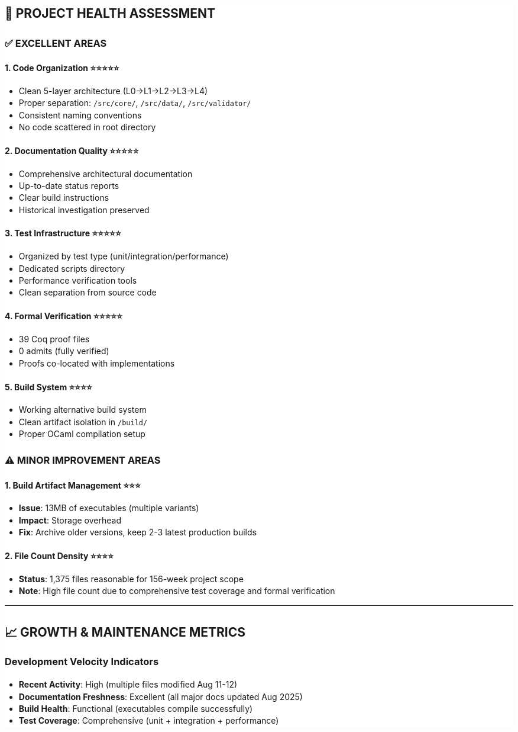 ## 🎯 PROJECT HEALTH ASSESSMENT

### **✅ EXCELLENT AREAS**

#### **1. Code Organization** ⭐⭐⭐⭐⭐
- Clean 5-layer architecture (L0→L1→L2→L3→L4)
- Proper separation: `/src/core/`, `/src/data/`, `/src/validator/`
- Consistent naming conventions
- No code scattered in root directory

#### **2. Documentation Quality** ⭐⭐⭐⭐⭐
- Comprehensive architectural documentation
- Up-to-date status reports
- Clear build instructions
- Historical investigation preserved

#### **3. Test Infrastructure** ⭐⭐⭐⭐⭐
- Organized by test type (unit/integration/performance)
- Dedicated scripts directory
- Performance verification tools
- Clean separation from source code

#### **4. Formal Verification** ⭐⭐⭐⭐⭐
- 39 Coq proof files
- 0 admits (fully verified)
- Proofs co-located with implementations

#### **5. Build System** ⭐⭐⭐⭐
- Working alternative build system
- Clean artifact isolation in `/build/`
- Proper OCaml compilation setup

### **⚠️ MINOR IMPROVEMENT AREAS**

#### **1. Build Artifact Management** ⭐⭐⭐
- **Issue**: 13MB of executables (multiple variants)
- **Impact**: Storage overhead
- **Fix**: Archive older versions, keep 2-3 latest production builds

#### **2. File Count Density** ⭐⭐⭐⭐
- **Status**: 1,375 files reasonable for 156-week project scope
- **Note**: High file count due to comprehensive test coverage and formal verification

---

## 📈 GROWTH & MAINTENANCE METRICS

### **Development Velocity Indicators**
- **Recent Activity**: High (multiple files modified Aug 11-12)
- **Documentation Freshness**: Excellent (all major docs updated Aug 2025)
- **Build Health**: Functional (executables compile successfully)
- **Test Coverage**: Comprehensive (unit + integration + performance)

